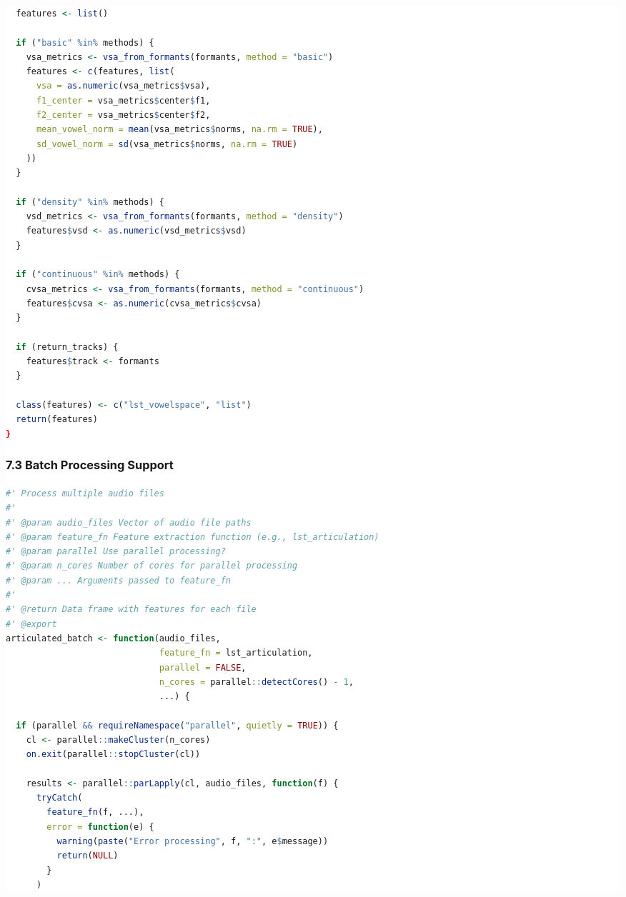 ```r
  features <- list()
  
  if ("basic" %in% methods) {
    vsa_metrics <- vsa_from_formants(formants, method = "basic")
    features <- c(features, list(
      vsa = as.numeric(vsa_metrics$vsa),
      f1_center = vsa_metrics$center$f1,
      f2_center = vsa_metrics$center$f2,
      mean_vowel_norm = mean(vsa_metrics$norms, na.rm = TRUE),
      sd_vowel_norm = sd(vsa_metrics$norms, na.rm = TRUE)
    ))
  }
  
  if ("density" %in% methods) {
    vsd_metrics <- vsa_from_formants(formants, method = "density")
    features$vsd <- as.numeric(vsd_metrics$vsd)
  }
  
  if ("continuous" %in% methods) {
    cvsa_metrics <- vsa_from_formants(formants, method = "continuous")
    features$cvsa <- as.numeric(cvsa_metrics$cvsa)
  }
  
  if (return_tracks) {
    features$track <- formants
  }
  
  class(features) <- c("lst_vowelspace", "list")
  return(features)
}
```

### 7.3 Batch Processing Support

```r
#' Process multiple audio files
#'
#' @param audio_files Vector of audio file paths
#' @param feature_fn Feature extraction function (e.g., lst_articulation)
#' @param parallel Use parallel processing?
#' @param n_cores Number of cores for parallel processing
#' @param ... Arguments passed to feature_fn
#' 
#' @return Data frame with features for each file
#' @export
articulated_batch <- function(audio_files,
                              feature_fn = lst_articulation,
                              parallel = FALSE,
                              n_cores = parallel::detectCores() - 1,
                              ...) {
  
  if (parallel && requireNamespace("parallel", quietly = TRUE)) {
    cl <- parallel::makeCluster(n_cores)
    on.exit(parallel::stopCluster(cl))
    
    results <- parallel::parLapply(cl, audio_files, function(f) {
      tryCatch(
        feature_fn(f, ...),
        error = function(e) {
          warning(paste("Error processing", f, ":", e$message))
          return(NULL)
        }
      )
```